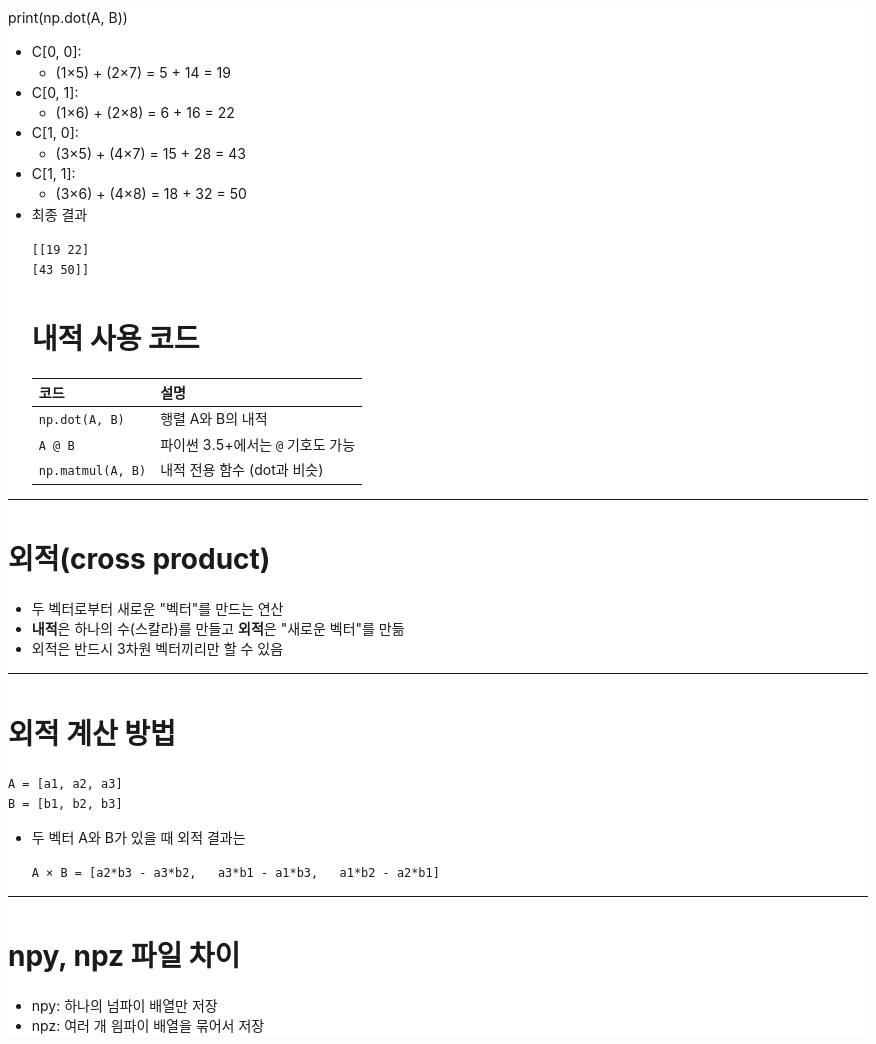 print(np.dot(A, B))</code></pre>
<ul>
<li>C[0, 0]:<ul>
<li>(1×5) + (2×7) = 5 + 14 = 19</li>
</ul>
</li>
<li>C[0, 1]:<ul>
<li>(1×6) + (2×8) = 6 + 16 = 22</li>
</ul>
</li>
<li>C[1, 0]:<ul>
<li>(3×5) + (4×7) = 15 + 28 = 43</li>
</ul>
</li>
<li>C[1, 1]:<ul>
<li>(3×6) + (4×8) = 18 + 32 = 50</li>
</ul>
</li>
<li>최종 결과<pre><code class="language-lua">[[19 22]
[43 50]]</code></pre>
<h1 id="내적-사용-코드">내적 사용 코드</h1>
<table>
<thead>
<tr>
<th align="left">코드</th>
<th align="left">설명</th>
</tr>
</thead>
<tbody><tr>
<td align="left"><code>np.dot(A, B)</code></td>
<td align="left">행렬 A와 B의 내적</td>
</tr>
<tr>
<td align="left"><code>A @ B</code></td>
<td align="left">파이썬 3.5+에서는 <code>@</code> 기호도 가능</td>
</tr>
<tr>
<td align="left"><code>np.matmul(A, B)</code></td>
<td align="left">내적 전용 함수 (dot과 비슷)</td>
</tr>
</tbody></table>
</li>
</ul>
<hr />
<h1 id="외적cross-product">외적(cross product)</h1>
<ul>
<li>두 벡터로부터 새로운 &quot;벡터&quot;를 만드는 연산</li>
<li><strong>내적</strong>은 하나의 수(스칼라)를 만들고 <strong>외적</strong>은 &quot;새로운 벡터&quot;를 만듦</li>
<li>외적은 반드시 3차원 벡터끼리만 할 수 있음</li>
</ul>
<hr />
<h1 id="외적-계산-방법">외적 계산 방법</h1>
<pre><code class="language-ini">A = [a1, a2, a3]
B = [b1, b2, b3]</code></pre>
<ul>
<li>두 벡터 A와 B가 있을 때 외적 결과는<pre><code class="language-markdown">A × B = [a2*b3 - a3*b2,   a3*b1 - a1*b3,   a1*b2 - a2*b1]</code></pre>
</li>
</ul>
<hr />
<h1 id="npy-npz-파일-차이">npy, npz 파일 차이</h1>
<ul>
<li>npy: 하나의 넘파이 배열만 저장</li>
<li>npz: 여러 개 읨파이 배열을 묶어서 저장</li>